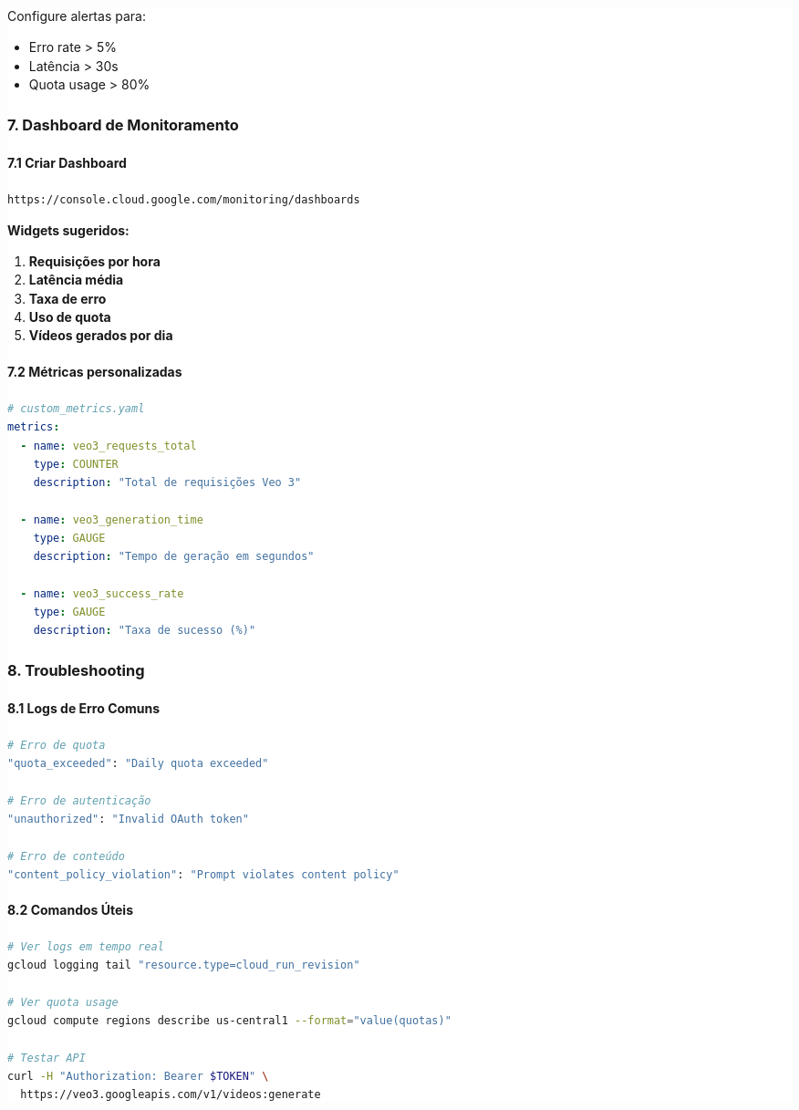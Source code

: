 Configure alertas para:
- Erro rate > 5%
- Latência > 30s
- Quota usage > 80%

### 7. **Dashboard de Monitoramento**

#### 7.1 Criar Dashboard
```
https://console.cloud.google.com/monitoring/dashboards
```

**Widgets sugeridos:**
1. **Requisições por hora**
2. **Latência média**
3. **Taxa de erro**
4. **Uso de quota**
5. **Vídeos gerados por dia**

#### 7.2 Métricas personalizadas
```yaml
# custom_metrics.yaml
metrics:
  - name: veo3_requests_total
    type: COUNTER
    description: "Total de requisições Veo 3"
    
  - name: veo3_generation_time
    type: GAUGE
    description: "Tempo de geração em segundos"
    
  - name: veo3_success_rate
    type: GAUGE
    description: "Taxa de sucesso (%)"
```

### 8. **Troubleshooting**

#### 8.1 Logs de Erro Comuns
```bash
# Erro de quota
"quota_exceeded": "Daily quota exceeded"

# Erro de autenticação
"unauthorized": "Invalid OAuth token"

# Erro de conteúdo
"content_policy_violation": "Prompt violates content policy"
```

#### 8.2 Comandos Úteis
```bash
# Ver logs em tempo real
gcloud logging tail "resource.type=cloud_run_revision"

# Ver quota usage
gcloud compute regions describe us-central1 --format="value(quotas)"

# Testar API
curl -H "Authorization: Bearer $TOKEN" \
  https://veo3.googleapis.com/v1/videos:generate
```
